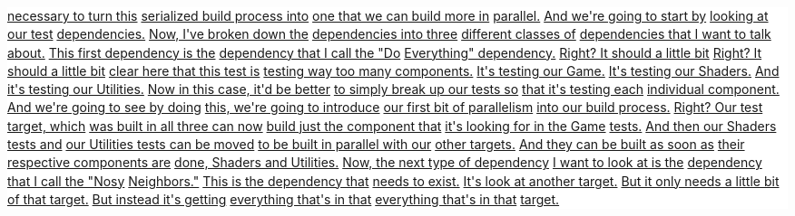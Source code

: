 [necessary to turn this](https://developer.apple.com/videos/wwdc2018/videos/play/wwdc2018/408/?time=457) [serialized build process into](https://developer.apple.com/videos/wwdc2018/videos/play/wwdc2018/408/?time=458) [one that we can build more in](https://developer.apple.com/videos/wwdc2018/videos/play/wwdc2018/408/?time=461) [parallel.](https://developer.apple.com/videos/wwdc2018/videos/play/wwdc2018/408/?time=463) [And we're going to start by](https://developer.apple.com/videos/wwdc2018/videos/play/wwdc2018/408/?time=464) [looking at our test](https://developer.apple.com/videos/wwdc2018/videos/play/wwdc2018/408/?time=465) [dependencies.](https://developer.apple.com/videos/wwdc2018/videos/play/wwdc2018/408/?time=466) [Now, I've broken down the](https://developer.apple.com/videos/wwdc2018/videos/play/wwdc2018/408/?time=468) [dependencies into three](https://developer.apple.com/videos/wwdc2018/videos/play/wwdc2018/408/?time=470) [different classes of](https://developer.apple.com/videos/wwdc2018/videos/play/wwdc2018/408/?time=471) [dependencies that I want to talk](https://developer.apple.com/videos/wwdc2018/videos/play/wwdc2018/408/?time=472) [about.](https://developer.apple.com/videos/wwdc2018/videos/play/wwdc2018/408/?time=473) [This first dependency is the](https://developer.apple.com/videos/wwdc2018/videos/play/wwdc2018/408/?time=474) [dependency that I call the "Do](https://developer.apple.com/videos/wwdc2018/videos/play/wwdc2018/408/?time=475) [Everything" dependency.](https://developer.apple.com/videos/wwdc2018/videos/play/wwdc2018/408/?time=477) [Right? It should a little bit](https://developer.apple.com/videos/wwdc2018/videos/play/wwdc2018/408/?time=479) [Right? It should a little bit](https://developer.apple.com/videos/wwdc2018/videos/play/wwdc2018/408/?time=479) [clear here that this test is](https://developer.apple.com/videos/wwdc2018/videos/play/wwdc2018/408/?time=480) [testing way too many components.](https://developer.apple.com/videos/wwdc2018/videos/play/wwdc2018/408/?time=482) [It's testing our Game.](https://developer.apple.com/videos/wwdc2018/videos/play/wwdc2018/408/?time=484) [It's testing our Shaders.](https://developer.apple.com/videos/wwdc2018/videos/play/wwdc2018/408/?time=485) [And it's testing our Utilities.](https://developer.apple.com/videos/wwdc2018/videos/play/wwdc2018/408/?time=487) [Now in this case, it'd be better](https://developer.apple.com/videos/wwdc2018/videos/play/wwdc2018/408/?time=490) [to simply break up our tests so](https://developer.apple.com/videos/wwdc2018/videos/play/wwdc2018/408/?time=491) [that it's testing each](https://developer.apple.com/videos/wwdc2018/videos/play/wwdc2018/408/?time=493) [individual component.](https://developer.apple.com/videos/wwdc2018/videos/play/wwdc2018/408/?time=494) [And we're going to see by doing](https://developer.apple.com/videos/wwdc2018/videos/play/wwdc2018/408/?time=495) [this, we're going to introduce](https://developer.apple.com/videos/wwdc2018/videos/play/wwdc2018/408/?time=497) [our first bit of parallelism](https://developer.apple.com/videos/wwdc2018/videos/play/wwdc2018/408/?time=498) [into our build process.](https://developer.apple.com/videos/wwdc2018/videos/play/wwdc2018/408/?time=500) [Right? Our test target, which](https://developer.apple.com/videos/wwdc2018/videos/play/wwdc2018/408/?time=503) [was built in all three can now](https://developer.apple.com/videos/wwdc2018/videos/play/wwdc2018/408/?time=505) [build just the component that](https://developer.apple.com/videos/wwdc2018/videos/play/wwdc2018/408/?time=506) [it's looking for in the Game](https://developer.apple.com/videos/wwdc2018/videos/play/wwdc2018/408/?time=507) [tests.](https://developer.apple.com/videos/wwdc2018/videos/play/wwdc2018/408/?time=508) [And then our Shaders tests and](https://developer.apple.com/videos/wwdc2018/videos/play/wwdc2018/408/?time=510) [our Utilities tests can be moved](https://developer.apple.com/videos/wwdc2018/videos/play/wwdc2018/408/?time=511) [to be built in parallel with our](https://developer.apple.com/videos/wwdc2018/videos/play/wwdc2018/408/?time=513) [other targets.](https://developer.apple.com/videos/wwdc2018/videos/play/wwdc2018/408/?time=514) [And they can be built as soon as](https://developer.apple.com/videos/wwdc2018/videos/play/wwdc2018/408/?time=516) [their respective components are](https://developer.apple.com/videos/wwdc2018/videos/play/wwdc2018/408/?time=517) [done, Shaders and Utilities.](https://developer.apple.com/videos/wwdc2018/videos/play/wwdc2018/408/?time=518) [Now, the next type of dependency](https://developer.apple.com/videos/wwdc2018/videos/play/wwdc2018/408/?time=522) [I want to look at is the](https://developer.apple.com/videos/wwdc2018/videos/play/wwdc2018/408/?time=524) [dependency that I call the "Nosy](https://developer.apple.com/videos/wwdc2018/videos/play/wwdc2018/408/?time=526) [Neighbors."](https://developer.apple.com/videos/wwdc2018/videos/play/wwdc2018/408/?time=528) [This is the dependency that](https://developer.apple.com/videos/wwdc2018/videos/play/wwdc2018/408/?time=529) [needs to exist.](https://developer.apple.com/videos/wwdc2018/videos/play/wwdc2018/408/?time=531) [It's look at another target.](https://developer.apple.com/videos/wwdc2018/videos/play/wwdc2018/408/?time=533) [But it only needs a little bit](https://developer.apple.com/videos/wwdc2018/videos/play/wwdc2018/408/?time=535) [of that target.](https://developer.apple.com/videos/wwdc2018/videos/play/wwdc2018/408/?time=536) [But instead it's getting](https://developer.apple.com/videos/wwdc2018/videos/play/wwdc2018/408/?time=537) [everything that's in that](https://developer.apple.com/videos/wwdc2018/videos/play/wwdc2018/408/?time=539) [everything that's in that](https://developer.apple.com/videos/wwdc2018/videos/play/wwdc2018/408/?time=539) [target.](https://developer.apple.com/videos/wwdc2018/videos/play/wwdc2018/408/?time=540)